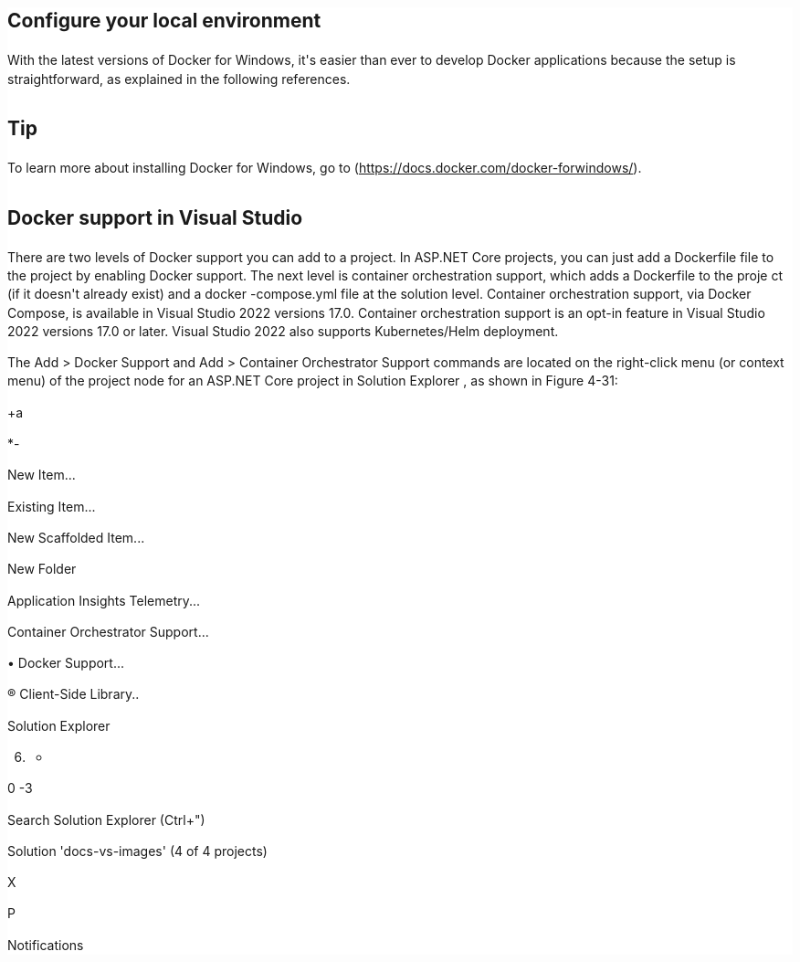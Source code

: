 ## Configure your local environment

With the latest versions of Docker for Windows, it's easier than ever to develop Docker applications because the setup is straightforward, as explained in the following references.

## Tip

To learn more about installing Docker for Windows, go to (https://docs.docker.com/docker-forwindows/).

## Docker support in Visual Studio

There are two levels of Docker support you can add to a project. In ASP.NET Core projects, you can just add a Dockerfile file to the project by enabling Docker support. The next level is container orchestration support, which adds a Dockerfile to the proje ct (if it doesn't already exist) and a docker -compose.yml file at the solution level. Container orchestration support, via Docker Compose, is available in Visual Studio 2022 versions 17.0. Container orchestration support is an opt-in feature in Visual Studio 2022 versions 17.0 or later. Visual Studio 2022 also supports Kubernetes/Helm deployment.

The Add &gt; Docker Support and Add &gt; Container Orchestrator Support commands are located on the right-click menu (or context menu) of the project node for an ASP.NET Core project in Solution Explorer , as shown in Figure 4-31:

+a

*-

New Item...

Existing Item...

New Scaffolded Item...

New Folder

Application Insights Telemetry...

Container Orchestrator Support...

• Docker Support...

® Client-Side Library..

Solution Explorer

6. -

0 -3

Search Solution Explorer (Ctrl+")

Solution 'docs-vs-images' (4 of 4 projects)

X

P

Notifications

